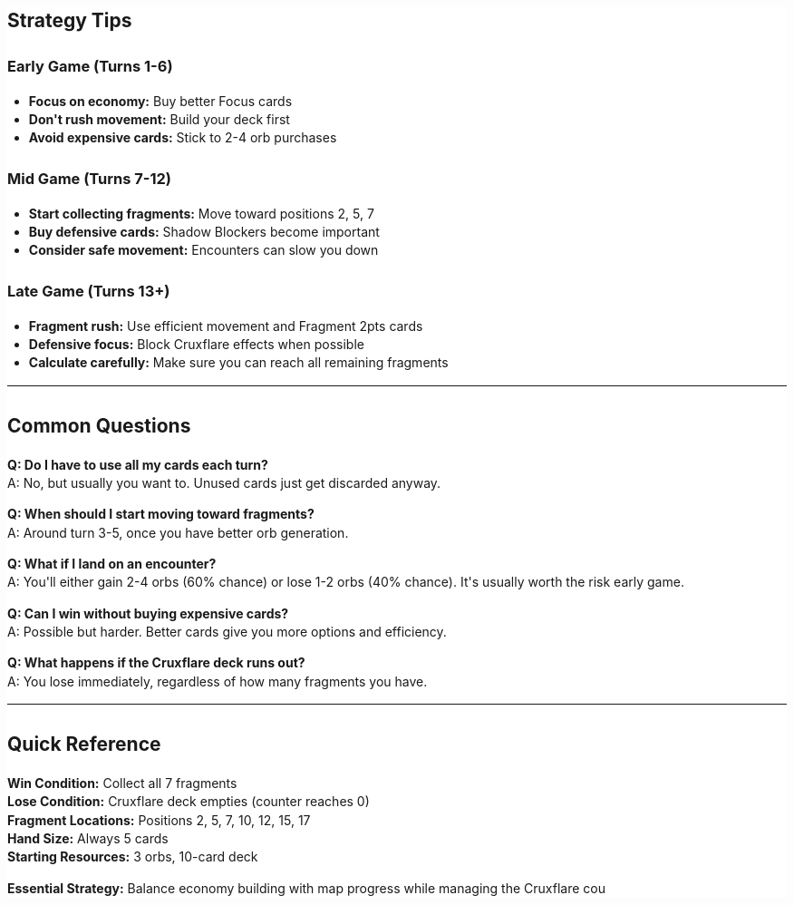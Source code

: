 
## Strategy Tips

### Early Game (Turns 1-6)
- **Focus on economy:** Buy better Focus cards
- **Don't rush movement:** Build your deck first
- **Avoid expensive cards:** Stick to 2-4 orb purchases

### Mid Game (Turns 7-12)
- **Start collecting fragments:** Move toward positions 2, 5, 7
- **Buy defensive cards:** Shadow Blockers become important
- **Consider safe movement:** Encounters can slow you down

### Late Game (Turns 13+)
- **Fragment rush:** Use efficient movement and Fragment 2pts cards
- **Defensive focus:** Block Cruxflare effects when possible
- **Calculate carefully:** Make sure you can reach all remaining fragments

---

## Common Questions

**Q: Do I have to use all my cards each turn?**  
A: No, but usually you want to. Unused cards just get discarded anyway.

**Q: When should I start moving toward fragments?**  
A: Around turn 3-5, once you have better orb generation.

**Q: What if I land on an encounter?**  
A: You'll either gain 2-4 orbs (60% chance) or lose 1-2 orbs (40% chance). It's usually worth the risk early game.

**Q: Can I win without buying expensive cards?**  
A: Possible but harder. Better cards give you more options and efficiency.

**Q: What happens if the Cruxflare deck runs out?**  
A: You lose immediately, regardless of how many fragments you have.

---

## Quick Reference

**Win Condition:** Collect all 7 fragments  
**Lose Condition:** Cruxflare deck empties (counter reaches 0)  
**Fragment Locations:** Positions 2, 5, 7, 10, 12, 15, 17  
**Hand Size:** Always 5 cards  
**Starting Resources:** 3 orbs, 10-card deck  

**Essential Strategy:** Balance economy building with map progress while managing the Cruxflare cou
